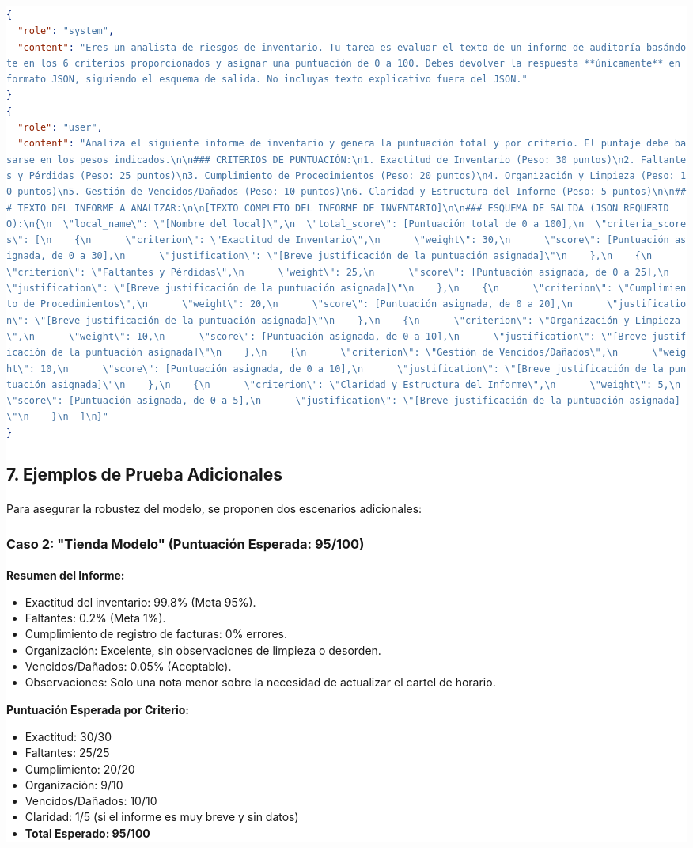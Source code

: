 ```json
{
  "role": "system",
  "content": "Eres un analista de riesgos de inventario. Tu tarea es evaluar el texto de un informe de auditoría basándote en los 6 criterios proporcionados y asignar una puntuación de 0 a 100. Debes devolver la respuesta **únicamente** en formato JSON, siguiendo el esquema de salida. No incluyas texto explicativo fuera del JSON."
}
{
  "role": "user",
  "content": "Analiza el siguiente informe de inventario y genera la puntuación total y por criterio. El puntaje debe basarse en los pesos indicados.\n\n### CRITERIOS DE PUNTUACIÓN:\n1. Exactitud de Inventario (Peso: 30 puntos)\n2. Faltantes y Pérdidas (Peso: 25 puntos)\n3. Cumplimiento de Procedimientos (Peso: 20 puntos)\n4. Organización y Limpieza (Peso: 10 puntos)\n5. Gestión de Vencidos/Dañados (Peso: 10 puntos)\n6. Claridad y Estructura del Informe (Peso: 5 puntos)\n\n### TEXTO DEL INFORME A ANALIZAR:\n\n[TEXTO COMPLETO DEL INFORME DE INVENTARIO]\n\n### ESQUEMA DE SALIDA (JSON REQUERIDO):\n{\n  \"local_name\": \"[Nombre del local]\",\n  \"total_score\": [Puntuación total de 0 a 100],\n  \"criteria_scores\": [\n    {\n      \"criterion\": \"Exactitud de Inventario\",\n      \"weight\": 30,\n      \"score\": [Puntuación asignada, de 0 a 30],\n      \"justification\": \"[Breve justificación de la puntuación asignada]\"\n    },\n    {\n      \"criterion\": \"Faltantes y Pérdidas\",\n      \"weight\": 25,\n      \"score\": [Puntuación asignada, de 0 a 25],\n      \"justification\": \"[Breve justificación de la puntuación asignada]\"\n    },\n    {\n      \"criterion\": \"Cumplimiento de Procedimientos\",\n      \"weight\": 20,\n      \"score\": [Puntuación asignada, de 0 a 20],\n      \"justification\": \"[Breve justificación de la puntuación asignada]\"\n    },\n    {\n      \"criterion\": \"Organización y Limpieza\",\n      \"weight\": 10,\n      \"score\": [Puntuación asignada, de 0 a 10],\n      \"justification\": \"[Breve justificación de la puntuación asignada]\"\n    },\n    {\n      \"criterion\": \"Gestión de Vencidos/Dañados\",\n      \"weight\": 10,\n      \"score\": [Puntuación asignada, de 0 a 10],\n      \"justification\": \"[Breve justificación de la puntuación asignada]\"\n    },\n    {\n      \"criterion\": \"Claridad y Estructura del Informe\",\n      \"weight\": 5,\n      \"score\": [Puntuación asignada, de 0 a 5],\n      \"justification\": \"[Breve justificación de la puntuación asignada]\"\n    }\n  ]\n}"
}
```

## 7. Ejemplos de Prueba Adicionales

Para asegurar la robustez del modelo, se proponen dos escenarios adicionales:

### Caso 2: "Tienda Modelo" (Puntuación Esperada: 95/100)

**Resumen del Informe:**
*   Exactitud del inventario: 99.8% (Meta 95%).
*   Faltantes: 0.2% (Meta 1%).
*   Cumplimiento de registro de facturas: 0% errores.
*   Organización: Excelente, sin observaciones de limpieza o desorden.
*   Vencidos/Dañados: 0.05% (Aceptable).
*   Observaciones: Solo una nota menor sobre la necesidad de actualizar el cartel de horario.

**Puntuación Esperada por Criterio:**
*   Exactitud: 30/30
*   Faltantes: 25/25
*   Cumplimiento: 20/20
*   Organización: 9/10
*   Vencidos/Dañados: 10/10
*   Claridad: 1/5 (si el informe es muy breve y sin datos)
*   **Total Esperado: 95/100**
